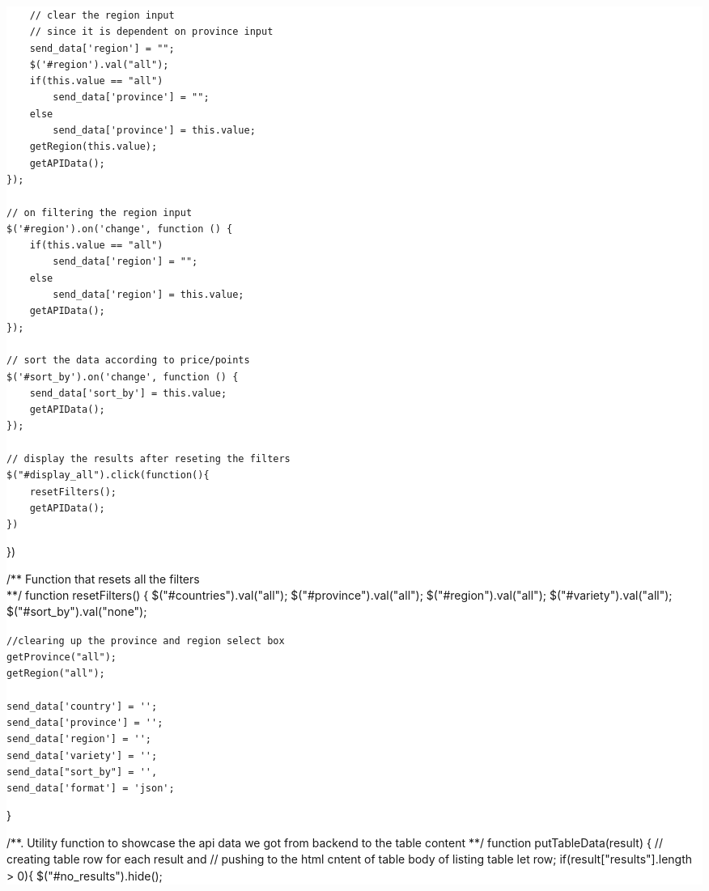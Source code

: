         // clear the region input 
        // since it is dependent on province input
        send_data['region'] = "";
        $('#region').val("all");
        if(this.value == "all")
            send_data['province'] = "";
        else
            send_data['province'] = this.value;
        getRegion(this.value);
        getAPIData();
    });

    // on filtering the region input
    $('#region').on('change', function () {
        if(this.value == "all")
            send_data['region'] = "";
        else
            send_data['region'] = this.value;
        getAPIData();
    });

    // sort the data according to price/points
    $('#sort_by').on('change', function () {
        send_data['sort_by'] = this.value;
        getAPIData();
    });

    // display the results after reseting the filters
    $("#display_all").click(function(){
        resetFilters();
        getAPIData();
    })
})


/**
    Function that resets all the filters   
**/
function resetFilters() {
    $("#countries").val("all");
    $("#province").val("all");
    $("#region").val("all");
    $("#variety").val("all");
    $("#sort_by").val("none");

    //clearing up the province and region select box
    getProvince("all");
    getRegion("all");

    send_data['country'] = '';
    send_data['province'] = '';
    send_data['region'] = '';
    send_data['variety'] = '';
    send_data["sort_by"] = '',
    send_data['format'] = 'json';
}

/**.
    Utility function to showcase the api data 
    we got from backend to the table content
**/
function putTableData(result) {
    // creating table row for each result and
    // pushing to the html cntent of table body of listing table
    let row;
    if(result["results"].length > 0){
        $("#no_results").hide();